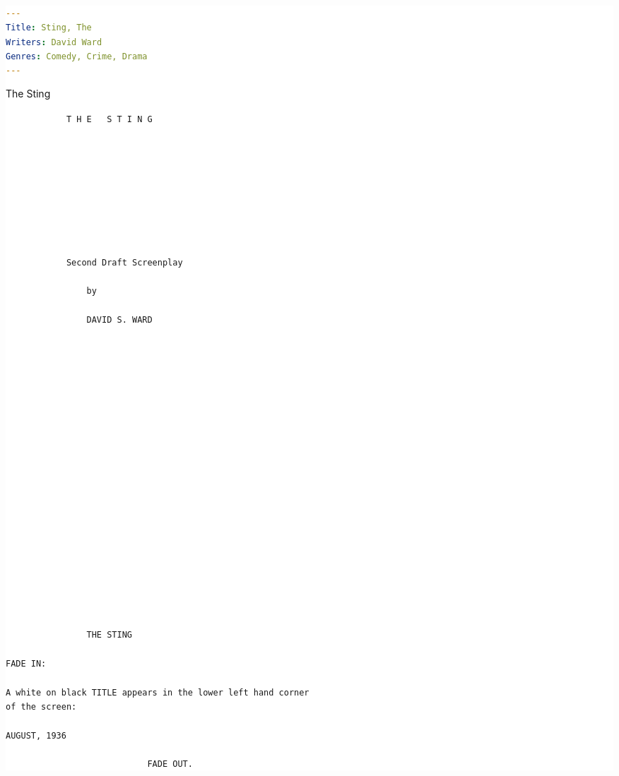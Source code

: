 ```yaml
---
Title: Sting, The
Writers: David Ward
Genres: Comedy, Crime, Drama
---
```


The Sting























				T H E   S T I N G









				Second Draft Screenplay

					by

					DAVID S. WARD
	




















					THE STING

	FADE IN:

	A white on black TITLE appears in the lower left hand corner
	of the screen:

	AUGUST, 1936

								FADE OUT.
